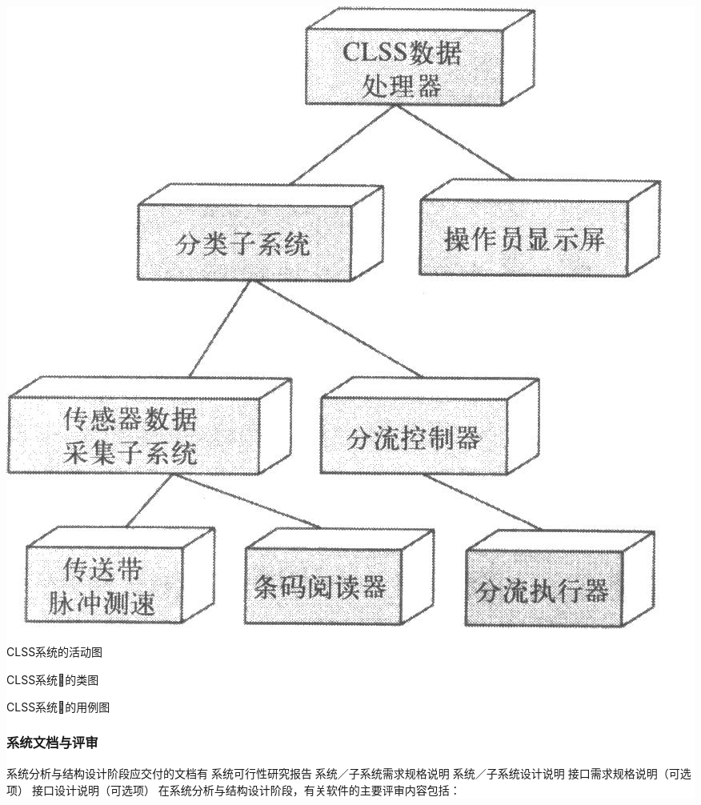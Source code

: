 ![](img/15.png)

CLSS系统的活动图

CLSS系统的类图

CLSS系统的用例图

###  系统文档与评审 

系统分析与结构设计阶段应交付的文档有
系统可行性研究报告
系统／子系统需求规格说明
系统／子系统设计说明
接口需求规格说明（可选项）
接口设计说明（可选项）
在系统分析与结构设计阶段，有关软件的主要评审内容包括：
